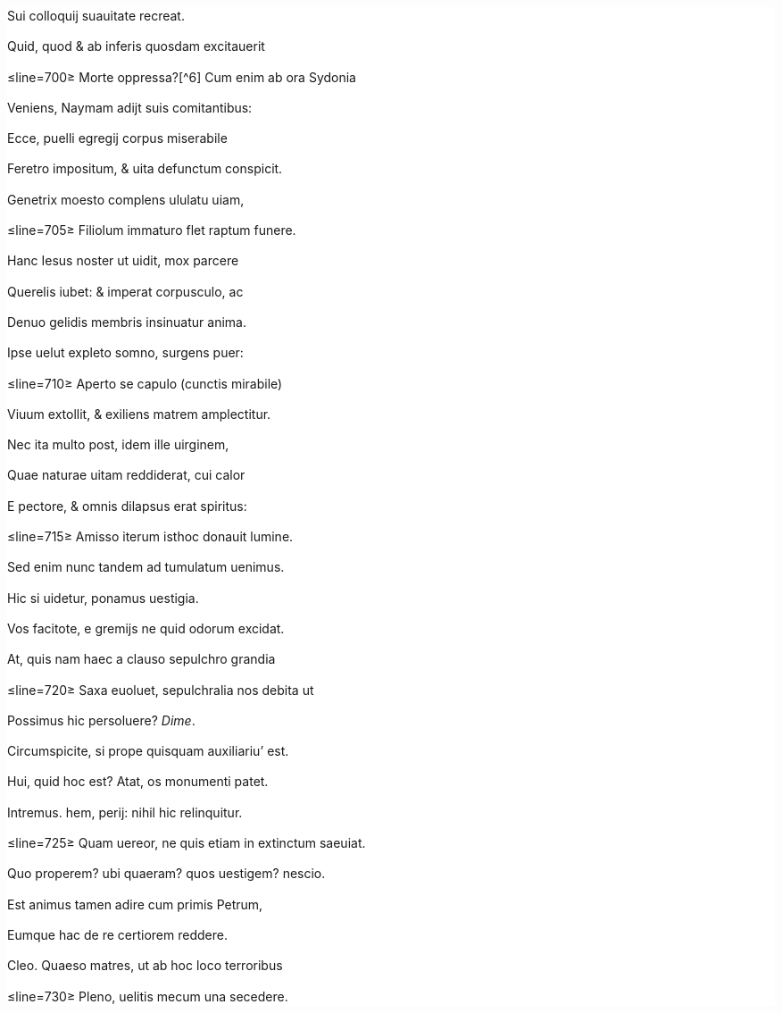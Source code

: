Sui colloquij suauitate recreat.

Quid, quod & ab inferis quosdam excitauerit

≤line=700≥ Morte oppressa?[^6] Cum enim ab ora Sydonia

Veniens, Naymam adijt suis comitantibus:

Ecce, puelli egregij corpus miserabile

Feretro impositum, & uita defunctum conspicit.

Genetrix moesto complens ululatu uiam,

≤line=705≥ Filiolum immaturo flet raptum funere.

Hanc Iesus noster ut uidit, mox parcere

Querelis iubet: & imperat corpusculo, ac

Denuo gelidis membris insinuatur anima.

Ipse uelut expleto somno, surgens puer:

≤line=710≥ Aperto se capulo (cunctis mirabile)

Viuum extollit, & exiliens matrem amplectitur.

Nec ita multo post, idem ille uirginem,

Quae naturae uitam reddiderat, cui calor

E pectore, & omnis dilapsus erat spiritus:

≤line=715≥ Amisso iterum isthoc donauit lumine.

Sed enim nunc tandem ad tumulatum uenimus.

Hic si uidetur, ponamus uestigia.

Vos facitote, e gremijs ne quid odorum excidat.

At, quis nam haec a clauso sepulchro grandia

≤line=720≥ Saxa euoluet, sepulchralia nos debita ut

Possimus hic persoluere? *Dime*.

Circumspicite, si prope quisquam auxiliariu’ est.

Hui, quid hoc est? Atat, os monumenti patet.

Intremus. hem, perij: nihil hic relinquitur.

≤line=725≥ Quam uereor, ne quis etiam in extinctum saeuiat.

Quo properem? ubi quaeram? quos uestigem? nescio.

Est animus tamen adire cum primis Petrum,

Eumque hac de re certiorem reddere.

Cleo. Quaeso matres, ut ab hoc loco terroribus

≤line=730≥ Pleno, uelitis mecum una secedere.
